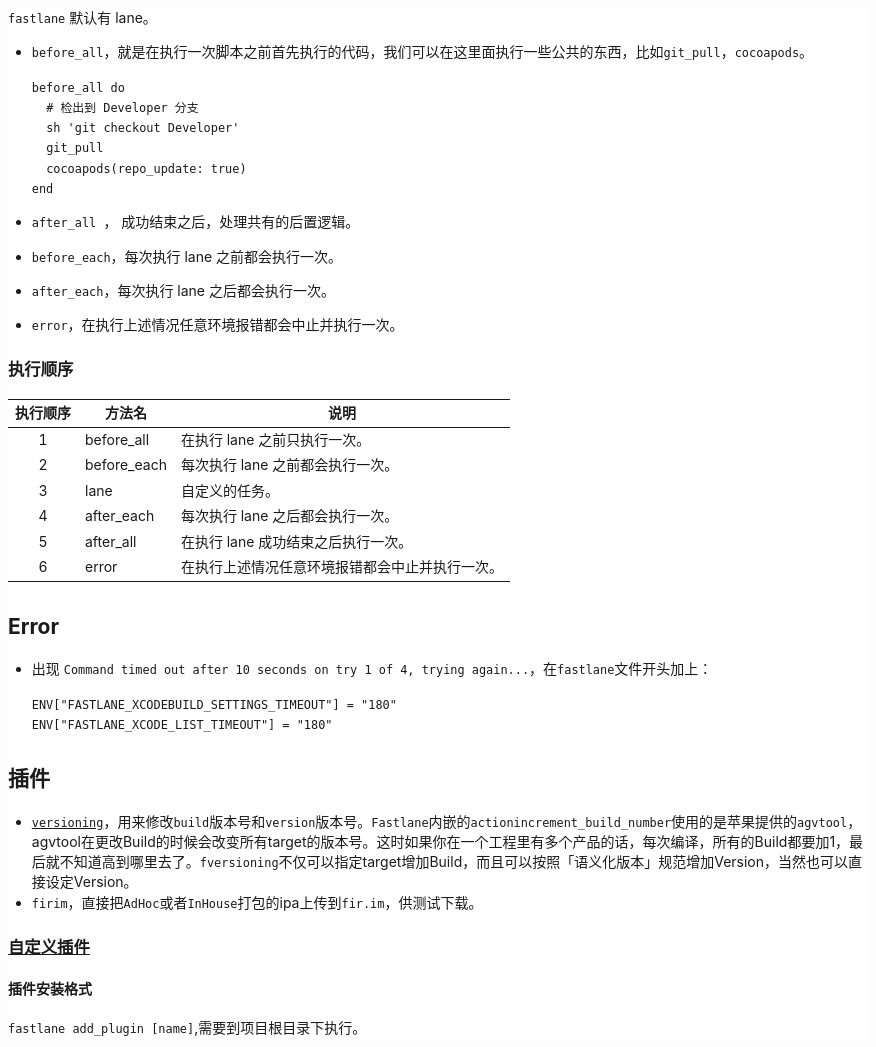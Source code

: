 `fastlane` 默认有 lane。

* `before_all`，就是在执行一次脚本之前首先执行的代码，我们可以在这里面执行一些公共的东西，比如`git_pull`，`cocoapods`。

	```   
	before_all do
      # 检出到 Developer 分支
      sh 'git checkout Developer'
      git_pull
      cocoapods(repo_update: true)
    end
	```
* `after_all `， 成功结束之后，处理共有的后置逻辑。
* `before_each`，每次执行 lane 之前都会执行一次。
* `after_each`，每次执行 lane 之后都会执行一次。
* `error`，在执行上述情况任意环境报错都会中止并执行一次。

### 执行顺序

执行顺序 | 方法名 | 说明
:---------: | ------------- | --------- 
1 | before_all |在执行 lane 之前只执行一次。
2 | before_each |每次执行 lane 之前都会执行一次。
3 | lane |自定义的任务。
4 | after_each |每次执行 lane 之后都会执行一次。
5 | after_all |在执行 lane 成功结束之后执行一次。
6 | error |在执行上述情况任意环境报错都会中止并执行一次。

## Error

* 出现 `Command timed out after 10 seconds on try 1 of 4, trying again...`，在`fastlane`文件开头加上：

	```
	ENV["FASTLANE_XCODEBUILD_SETTINGS_TIMEOUT"] = "180"
	ENV["FASTLANE_XCODE_LIST_TIMEOUT"] = "180"
	```

## 插件

* [`versioning`](https://github.com/SiarheiFedartsou/fastlane-plugin-versioning)，用来修改`build`版本号和`version`版本号。`Fastlane`内嵌的`actionincrement_build_number`使用的是苹果提供的`agvtool`，agvtool在更改Build的时候会改变所有target的版本号。这时如果你在一个工程里有多个产品的话，每次编译，所有的Build都要加1，最后就不知道高到哪里去了。`fversioning`不仅可以指定target增加Build，而且可以按照「语义化版本」规范增加Version，当然也可以直接设定Version。
* `firim`，直接把`AdHoc`或者`InHouse`打包的ipa上传到`fir.im`，供测试下载。

### [自定义插件](https://docs.fastlane.tools/plugins/create-plugin/)

#### 插件安装格式

`fastlane add_plugin [name]`,需要到项目根目录下执行。
